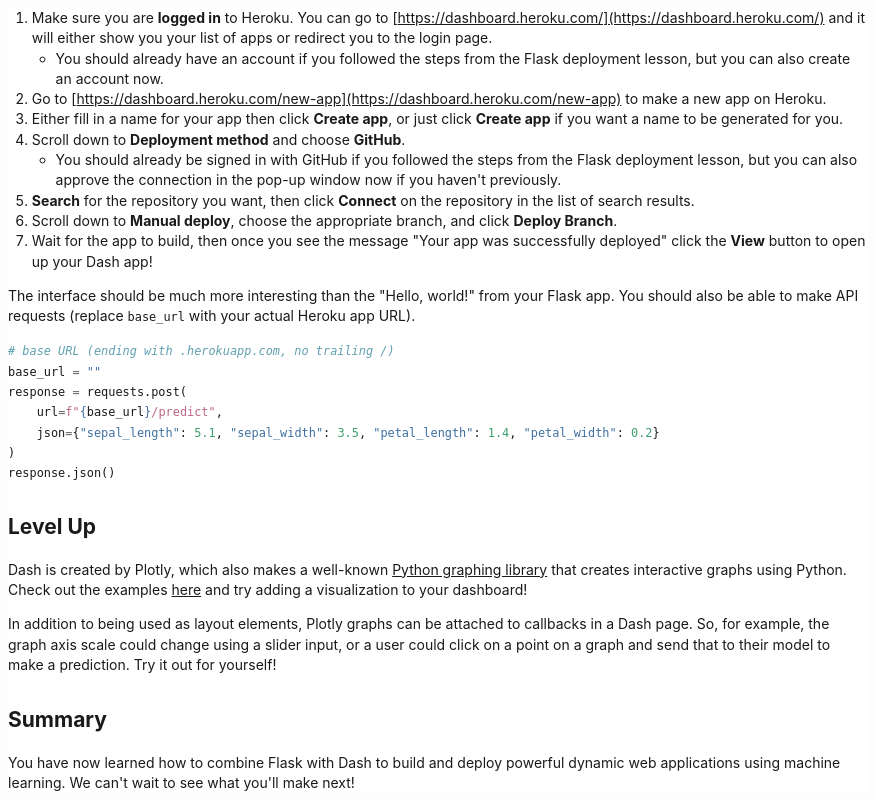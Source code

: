 1. Make sure you are **logged in** to Heroku. You can go to [https://dashboard.heroku.com/](https://dashboard.heroku.com/) and it will either show you your list of apps or redirect you to the login page.
   * You should already have an account if you followed the steps from the Flask deployment lesson, but you can also create an account now.
2. Go to [https://dashboard.heroku.com/new-app](https://dashboard.heroku.com/new-app) to make a new app on Heroku.
3. Either fill in a name for your app then click **Create app**, or just click **Create app** if you want a name to be generated for you.
4. Scroll down to **Deployment method** and choose **GitHub**.
   * You should already be signed in with GitHub if you followed the steps from the Flask deployment lesson, but you can also approve the connection in the pop-up window now if you haven't previously.
5. **Search** for the repository you want, then click **Connect** on the repository in the list of search results.
6. Scroll down to **Manual deploy**, choose the appropriate branch, and click **Deploy Branch**.
7. Wait for the app to build, then once you see the message "Your app was successfully deployed" click the **View** button to open up your Dash app!

The interface should be much more interesting than the "Hello, world!" from your Flask app. You should also be able to make API requests (replace `base_url` with your actual Heroku app URL).


```python
# base URL (ending with .herokuapp.com, no trailing /)
base_url = ""
response = requests.post(
    url=f"{base_url}/predict",
    json={"sepal_length": 5.1, "sepal_width": 3.5, "petal_length": 1.4, "petal_width": 0.2}
)
response.json()
```

## Level Up

Dash is created by Plotly, which also makes a well-known [Python graphing library](https://plotly.com/python/) that creates interactive graphs using Python. Check out the examples [here](https://dash.plotly.com/dash-core-components/graph) and try adding a visualization to your dashboard!

In addition to being used as layout elements, Plotly graphs can be attached to callbacks in a Dash page. So, for example, the graph axis scale could change using a slider input, or a user could click on a point on a graph and send that to their model to make a prediction. Try it out for yourself!

## Summary

You have now learned how to combine Flask with Dash to build and deploy powerful dynamic web applications using machine learning. We can't wait to see what you'll make next!
